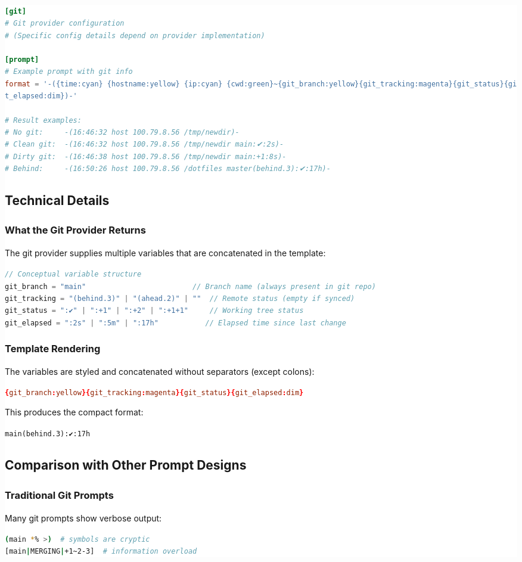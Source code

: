 ```toml
[git]
# Git provider configuration
# (Specific config details depend on provider implementation)

[prompt]
# Example prompt with git info
format = '-({time:cyan} {hostname:yellow} {ip:cyan} {cwd:green}~{git_branch:yellow}{git_tracking:magenta}{git_status}{git_elapsed:dim})-'

# Result examples:
# No git:     -(16:46:32 host 100.79.8.56 /tmp/newdir)-
# Clean git:  -(16:46:32 host 100.79.8.56 /tmp/newdir main:✔:2s)-
# Dirty git:  -(16:46:38 host 100.79.8.56 /tmp/newdir main:+1:8s)-
# Behind:     -(16:50:26 host 100.79.8.56 /dotfiles master(behind.3):✔:17h)-
```

## Technical Details

### What the Git Provider Returns

The git provider supplies multiple variables that are concatenated in the template:

```rust
// Conceptual variable structure
git_branch = "main"                         // Branch name (always present in git repo)
git_tracking = "(behind.3)" | "(ahead.2)" | ""  // Remote status (empty if synced)
git_status = ":✔" | ":+1" | ":+2" | ":+1+1"     // Working tree status
git_elapsed = ":2s" | ":5m" | ":17h"           // Elapsed time since last change
```

### Template Rendering

The variables are styled and concatenated without separators (except colons):

```toml
{git_branch:yellow}{git_tracking:magenta}{git_status}{git_elapsed:dim}
```

This produces the compact format:
```
main(behind.3):✔:17h
```

## Comparison with Other Prompt Designs

### Traditional Git Prompts

Many git prompts show verbose output:
```bash
(main *% >)  # symbols are cryptic
[main|MERGING|+1~2-3]  # information overload
```
